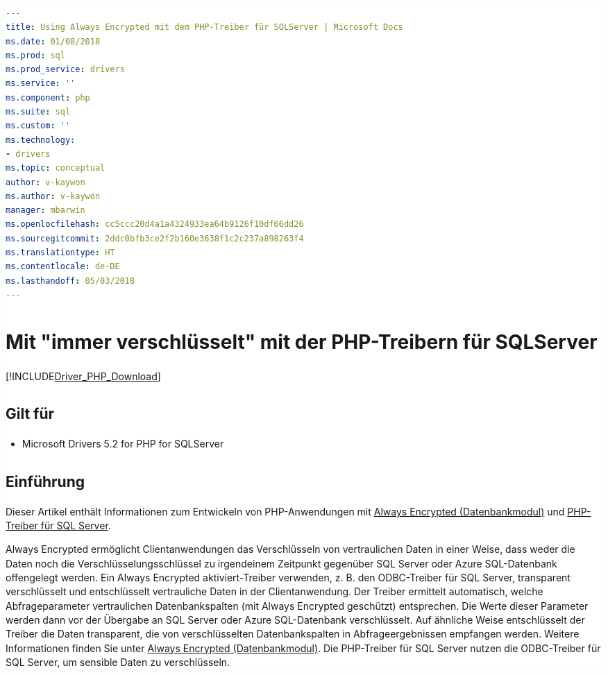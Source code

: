 ```yaml
---
title: Using Always Encrypted mit dem PHP-Treiber für SQLServer | Microsoft Docs
ms.date: 01/08/2018
ms.prod: sql
ms.prod_service: drivers
ms.service: ''
ms.component: php
ms.suite: sql
ms.custom: ''
ms.technology:
- drivers
ms.topic: conceptual
author: v-kaywon
ms.author: v-kaywon
manager: mbarwin
ms.openlocfilehash: cc5ccc20d4a1a4324933ea64b9126f10df66dd26
ms.sourcegitcommit: 2ddc0bfb3ce2f2b160e3638f1c2c237a898263f4
ms.translationtype: HT
ms.contentlocale: de-DE
ms.lasthandoff: 05/03/2018
---
```

# <a name="using-always-encrypted-with-the-php-drivers-for-sql-server"></a>Mit "immer verschlüsselt" mit der PHP-Treibern für SQLServer
[!INCLUDE[Driver_PHP_Download](../../includes/driver_php_download.md)]

## <a name="applicable-to"></a>Gilt für
 -   Microsoft Drivers 5.2 for PHP for SQLServer
 
## <a name="introduction"></a>Einführung

Dieser Artikel enthält Informationen zum Entwickeln von PHP-Anwendungen mit [Always Encrypted (Datenbankmodul)](../../relational-databases/security/encryption/always-encrypted-database-engine.md) und [PHP-Treiber für SQL Server](../../connect/php/Microsoft-php-driver-for-sql-server.md).

Always Encrypted ermöglicht Clientanwendungen das Verschlüsseln von vertraulichen Daten in einer Weise, dass weder die Daten noch die Verschlüsselungsschlüssel zu irgendeinem Zeitpunkt gegenüber SQL Server oder Azure SQL-Datenbank offengelegt werden. Ein Always Encrypted aktiviert-Treiber verwenden, z. B. den ODBC-Treiber für SQL Server, transparent verschlüsselt und entschlüsselt vertrauliche Daten in der Clientanwendung. Der Treiber ermittelt automatisch, welche Abfrageparameter vertraulichen Datenbankspalten (mit Always Encrypted geschützt) entsprechen. Die Werte dieser Parameter werden dann vor der Übergabe an SQL Server oder Azure SQL-Datenbank verschlüsselt. Auf ähnliche Weise entschlüsselt der Treiber die Daten transparent, die von verschlüsselten Datenbankspalten in Abfrageergebnissen empfangen werden. Weitere Informationen finden Sie unter [Always Encrypted (Datenbankmodul)](../../relational-databases/security/encryption/always-encrypted-database-engine.md). Die PHP-Treiber für SQL Server nutzen die ODBC-Treiber für SQL Server, um sensible Daten zu verschlüsseln.
